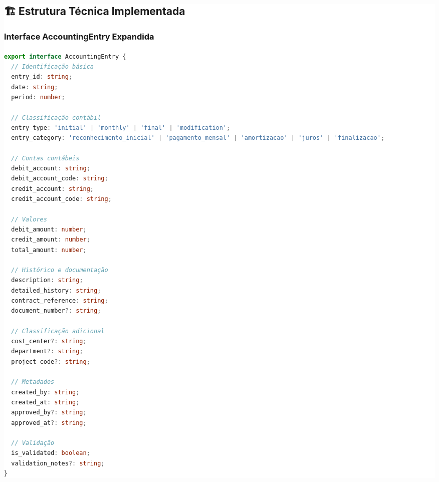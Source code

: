 
## 🏗️ Estrutura Técnica Implementada

### **Interface AccountingEntry Expandida**

```typescript
export interface AccountingEntry {
  // Identificação básica
  entry_id: string;
  date: string;
  period: number;
  
  // Classificação contábil
  entry_type: 'initial' | 'monthly' | 'final' | 'modification';
  entry_category: 'reconhecimento_inicial' | 'pagamento_mensal' | 'amortizacao' | 'juros' | 'finalizacao';
  
  // Contas contábeis
  debit_account: string;
  debit_account_code: string;
  credit_account: string;
  credit_account_code: string;
  
  // Valores
  debit_amount: number;
  credit_amount: number;
  total_amount: number;
  
  // Histórico e documentação
  description: string;
  detailed_history: string;
  contract_reference: string;
  document_number?: string;
  
  // Classificação adicional
  cost_center?: string;
  department?: string;
  project_code?: string;
  
  // Metadados
  created_by: string;
  created_at: string;
  approved_by?: string;
  approved_at?: string;
  
  // Validação
  is_validated: boolean;
  validation_notes?: string;
}
```
